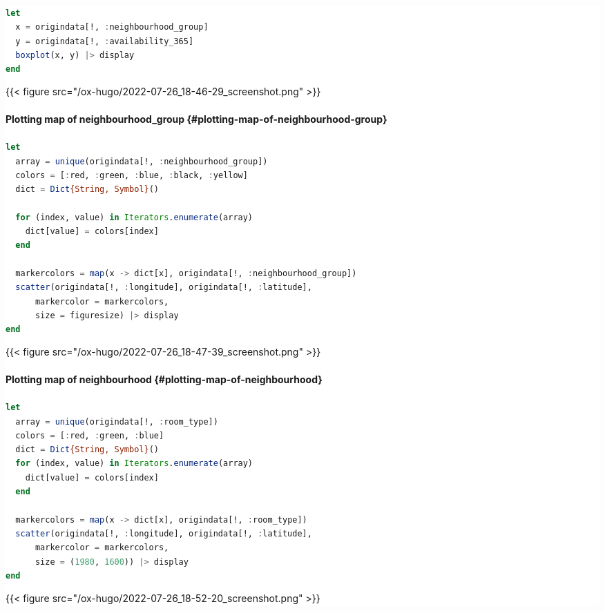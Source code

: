 ```julia
let
  x = origindata[!, :neighbourhood_group]
  y = origindata[!, :availability_365]
  boxplot(x, y) |> display
end

```

{{< figure src="/ox-hugo/2022-07-26_18-46-29_screenshot.png" >}} <br/>


#### Plotting map of neighbourhood_group {#plotting-map-of-neighbourhood-group}

```julia
let
  array = unique(origindata[!, :neighbourhood_group])
  colors = [:red, :green, :blue, :black, :yellow]
  dict = Dict{String, Symbol}()

  for (index, value) in Iterators.enumerate(array)
    dict[value] = colors[index]
  end

  markercolors = map(x -> dict[x], origindata[!, :neighbourhood_group])
  scatter(origindata[!, :longitude], origindata[!, :latitude],
	  markercolor = markercolors,
	  size = figuresize) |> display
end

```

{{< figure src="/ox-hugo/2022-07-26_18-47-39_screenshot.png" >}} <br/>


#### Plotting map of neighbourhood {#plotting-map-of-neighbourhood}

```julia
let
  array = unique(origindata[!, :room_type])
  colors = [:red, :green, :blue]
  dict = Dict{String, Symbol}()
  for (index, value) in Iterators.enumerate(array)
    dict[value] = colors[index]
  end

  markercolors = map(x -> dict[x], origindata[!, :room_type])
  scatter(origindata[!, :longitude], origindata[!, :latitude],
	  markercolor = markercolors,
	  size = (1980, 1600)) |> display
end
```

{{< figure src="/ox-hugo/2022-07-26_18-52-20_screenshot.png" >}} <br/>
